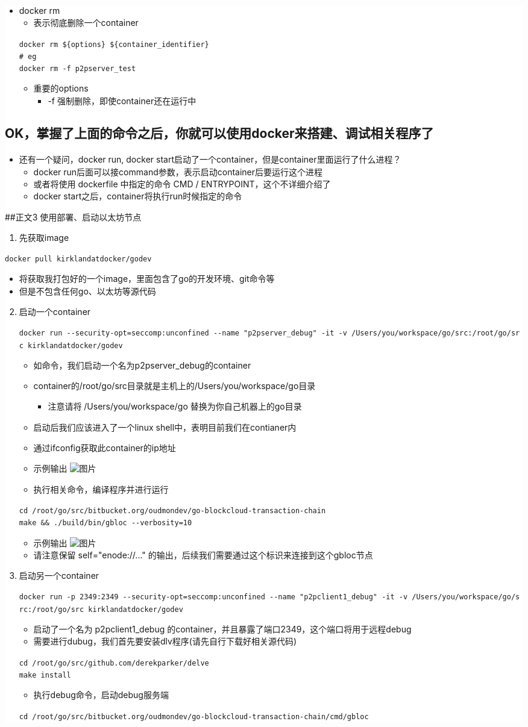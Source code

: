 * docker rm
	* 表示彻底删除一个container
	```
	docker rm ${options} ${container_identifier}
	# eg
	docker rm -f p2pserver_test
	```
	* 重要的options 
		* -f 强制删除，即使container还在运行中

## OK，掌握了上面的命令之后，你就可以使用docker来搭建、调试相关程序了

* 还有一个疑问，docker run, docker start启动了一个container，但是container里面运行了什么进程？
	* docker run后面可以接command参数，表示启动container后要运行这个进程
	* 或者将使用 dockerfile 中指定的命令 CMD / ENTRYPOINT，这个不详细介绍了
	* docker start之后，container将执行run时候指定的命令

##正文3 使用部署、启动以太坊节点

1. 先获取image

```
docker pull kirklandatdocker/godev
```

* 将获取我打包好的一个image，里面包含了go的开发环境、git命令等
* 但是不包含任何go、以太坊等源代码

2. 启动一个container
	```
	docker run --security-opt=seccomp:unconfined --name "p2pserver_debug" -it -v /Users/you/workspace/go/src:/root/go/src kirklandatdocker/godev
	```
	* 如命令，我们启动一个名为p2pserver_debug的container
	* container的/root/go/src目录就是主机上的/Users/you/workspace/go目录
		* 注意请将 /Users/you/workspace/go 替换为你自己机器上的go目录
	* 启动后我们应该进入了一个linux shell中，表明目前我们在contianer内
	* 通过ifconfig获取此container的ip地址
	* 示例输出
	![图片](https://lexiangla.com/assets/ace97c80d36811e8b8f15254004f9daa "图片")

	* 执行相关命令，编译程序并进行运行
	```
	cd /root/go/src/bitbucket.org/oudmondev/go-blockcloud-transaction-chain
	make && ./build/bin/gbloc --verbosity=10
	```
	* 示例输出
	![图片](https://lexiangla.com/assets/611813fcd36811e8983c5254004f9daa "图片")
	* 请注意保留 self="enode://..." 的输出，后续我们需要通过这个标识来连接到这个gbloc节点

3. 启动另一个container
	```
	docker run -p 2349:2349 --security-opt=seccomp:unconfined --name "p2pclient1_debug" -it -v /Users/you/workspace/go/src:/root/go/src kirklandatdocker/godev
	```
	* 启动了一个名为 p2pclient1_debug 的container，并且暴露了端口2349，这个端口将用于远程debug
	* 需要进行dubug，我们首先要安装dlv程序(请先自行下载好相关源代码)
	```
	cd /root/go/src/github.com/derekparker/delve
	make install
	```
	* 执行debug命令，启动debug服务端
	```
	cd /root/go/src/bitbucket.org/oudmondev/go-blockcloud-transaction-chain/cmd/gbloc
